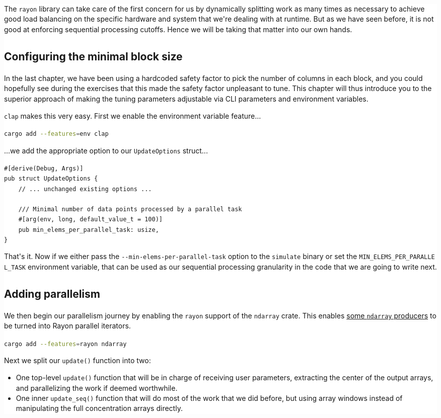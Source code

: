 The `rayon` library can take care of the first concern for us by dynamically
splitting work as many times as necessary to achieve good load balancing on the
specific hardware and system that we're dealing with at runtime. But as we have
seen before, it is not good at enforcing sequential processing cutoffs. Hence we
will be taking that matter into our own hands.


## Configuring the minimal block size

In the last chapter, we have been using a hardcoded safety factor to pick the
number of columns in each block, and you could hopefully see during the
exercises that this made the safety factor unpleasant to tune. This chapter will
thus introduce you to the superior approach of making the tuning parameters
adjustable via CLI parameters and environment variables.

`clap` makes this very easy. First we enable the environment variable feature...

```bash
cargo add --features=env clap
```

...we add the appropriate option to our `UpdateOptions` struct...

```rust,ignore
#[derive(Debug, Args)]
pub struct UpdateOptions {
    // ... unchanged existing options ...

    /// Minimal number of data points processed by a parallel task
    #[arg(env, long, default_value_t = 100)]
    pub min_elems_per_parallel_task: usize,
}
```

That's it. Now if we either pass the `--min-elems-per-parallel-task` option to
the `simulate` binary or set the `MIN_ELEMS_PER_PARALLEL_TASK` environment
variable, that can be used as our sequential processing granularity in the code
that we are going to write next.


## Adding parallelism

We then begin our parallelism journey by enabling the `rayon` support of the
`ndarray` crate. This enables [some `ndarray`
producers](https://docs.rs/ndarray/latest/ndarray/parallel/index.html) to be
turned into Rayon parallel iterators.

```bash
cargo add --features=rayon ndarray
```

Next we split our `update()` function into two:

- One top-level `update()` function that will be in charge of receiving user
  parameters, extracting the center of the output arrays, and parallelizing the
  work if deemed worthwhile.
- One inner `update_seq()` function that will do most of the work that we did
  before, but using array windows instead of manipulating the full concentration
  arrays directly.


[^1]: Load balancing becomes vital for performance as soon as your system has